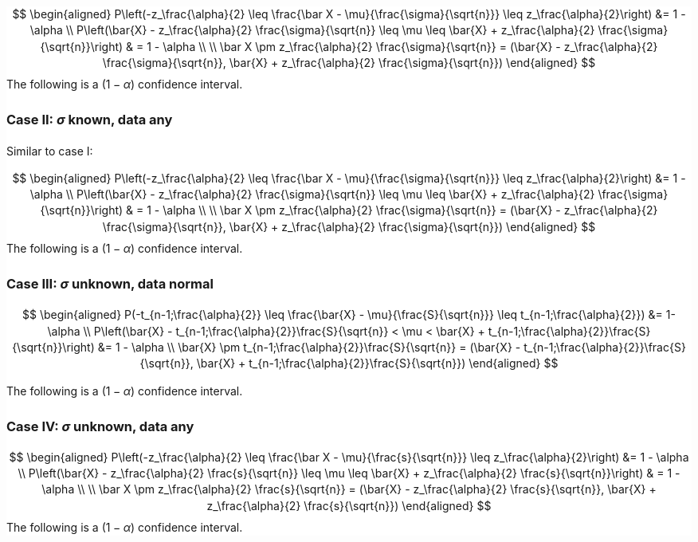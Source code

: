 $$
\begin{aligned}
P\left(-z_\frac{\alpha}{2} \leq \frac{\bar X - \mu}{\frac{\sigma}{\sqrt{n}}} \leq z_\frac{\alpha}{2}\right) &= 1 - \alpha \\
P\left(\bar{X} - z_\frac{\alpha}{2} \frac{\sigma}{\sqrt{n}} \leq \mu \leq \bar{X} + z_\frac{\alpha}{2} \frac{\sigma}{\sqrt{n}}\right) & = 1 - \alpha \\
\\
\bar X \pm z_\frac{\alpha}{2} \frac{\sigma}{\sqrt{n}} = (\bar{X} - z_\frac{\alpha}{2} \frac{\sigma}{\sqrt{n}}, \bar{X} + z_\frac{\alpha}{2} \frac{\sigma}{\sqrt{n}})
\end{aligned}
$$
The following is a $(1 - \alpha)$ confidence interval.

### Case II: $\sigma$ known, data any

Similar to case I:

$$
\begin{aligned}
P\left(-z_\frac{\alpha}{2} \leq \frac{\bar X - \mu}{\frac{\sigma}{\sqrt{n}}} \leq z_\frac{\alpha}{2}\right) &= 1 - \alpha \\
P\left(\bar{X} - z_\frac{\alpha}{2} \frac{\sigma}{\sqrt{n}} \leq \mu \leq \bar{X} + z_\frac{\alpha}{2} \frac{\sigma}{\sqrt{n}}\right) & = 1 - \alpha \\
\\
\bar X \pm z_\frac{\alpha}{2} \frac{\sigma}{\sqrt{n}} = (\bar{X} - z_\frac{\alpha}{2} \frac{\sigma}{\sqrt{n}}, \bar{X} + z_\frac{\alpha}{2} \frac{\sigma}{\sqrt{n}})
\end{aligned}
$$
The following is a $(1 - \alpha)$ confidence interval.

### Case III: $\sigma$ unknown, data normal


$$
\begin{aligned}
P(-t_{n-1;\frac{\alpha}{2}} \leq \frac{\bar{X} - \mu}{\frac{S}{\sqrt{n}}} \leq t_{n-1;\frac{\alpha}{2}}) &= 1-\alpha \\
P\left(\bar{X} - t_{n-1;\frac{\alpha}{2}}\frac{S}{\sqrt{n}} < \mu < \bar{X} + t_{n-1;\frac{\alpha}{2}}\frac{S}{\sqrt{n}}\right) &= 1 - \alpha \\
\bar{X} \pm t_{n-1;\frac{\alpha}{2}}\frac{S}{\sqrt{n}} = (\bar{X} - t_{n-1;\frac{\alpha}{2}}\frac{S}{\sqrt{n}}, \bar{X} + t_{n-1;\frac{\alpha}{2}}\frac{S}{\sqrt{n}})
\end{aligned}
$$

The following is a $(1 - \alpha)$ confidence interval.

### Case IV: $\sigma$ unknown, data any

$$
\begin{aligned}
P\left(-z_\frac{\alpha}{2} \leq \frac{\bar X - \mu}{\frac{s}{\sqrt{n}}} \leq z_\frac{\alpha}{2}\right) &= 1 - \alpha \\
P\left(\bar{X} - z_\frac{\alpha}{2} \frac{s}{\sqrt{n}} \leq \mu \leq \bar{X} + z_\frac{\alpha}{2} \frac{s}{\sqrt{n}}\right) & = 1 - \alpha \\
\\
\bar X \pm z_\frac{\alpha}{2} \frac{s}{\sqrt{n}} = (\bar{X} - z_\frac{\alpha}{2} \frac{s}{\sqrt{n}}, \bar{X} + z_\frac{\alpha}{2} \frac{s}{\sqrt{n}})
\end{aligned}
$$
The following is a $(1 - \alpha)$ confidence interval.
